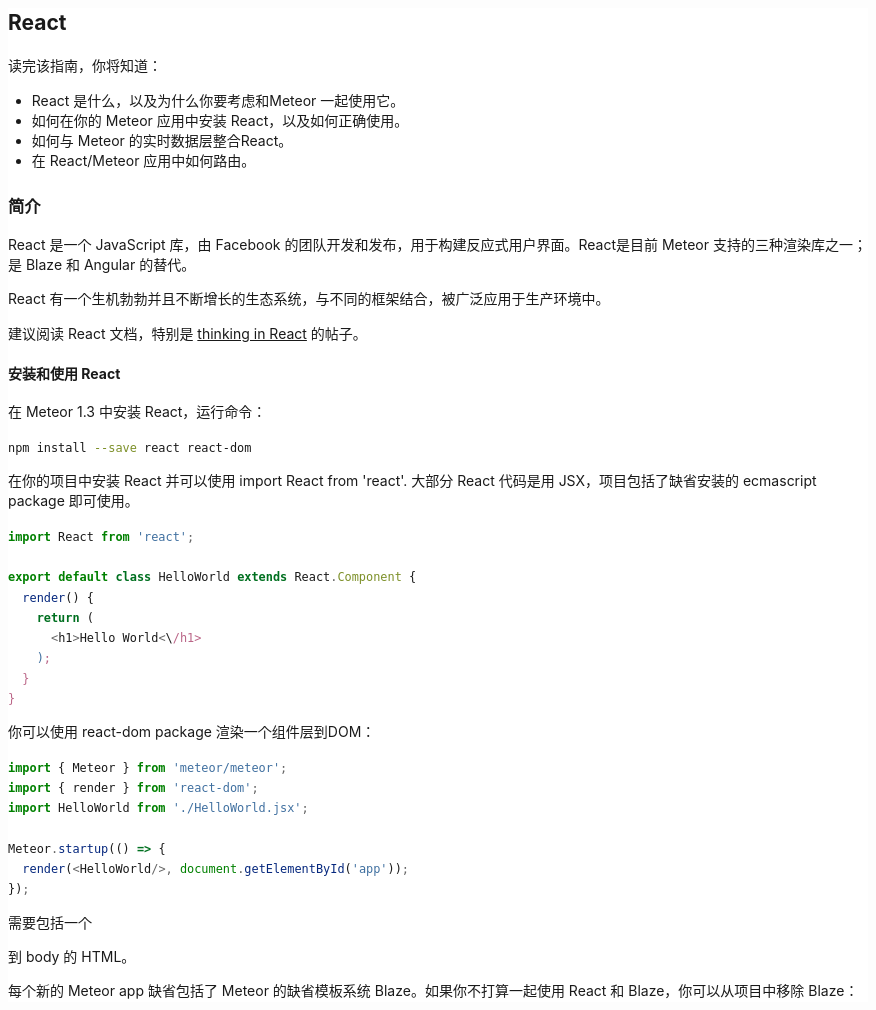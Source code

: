 ## React

读完该指南，你将知道：

- React 是什么，以及为什么你要考虑和Meteor 一起使用它。
- 如何在你的 Meteor 应用中安装 React，以及如何正确使用。
- 如何与 Meteor 的实时数据层整合React。
- 在 React/Meteor 应用中如何路由。

### 简介

React 是一个 JavaScript 库，由 Facebook 的团队开发和发布，用于构建反应式用户界面。React是目前 Meteor 支持的三种渲染库之一；是 Blaze 和 Angular 的替代。

React 有一个生机勃勃并且不断增长的生态系统，与不同的框架结合，被广泛应用于生产环境中。

建议阅读 React 文档，特别是 [thinking in React](https://facebook.github.io/react/docs/thinking-in-react.html) 的帖子。

#### 安装和使用 React

在 Meteor 1.3 中安装 React，运行命令：

``` sh
npm install --save react react-dom
```

在你的项目中安装 React 并可以使用 import React from 'react'. 大部分 React 代码是用 JSX，项目包括了缺省安装的 ecmascript package 即可使用。

``` js
import React from 'react';

export default class HelloWorld extends React.Component {
  render() {
    return (
      <h1>Hello World<\/h1>
    );
  }
}
```

你可以使用 react-dom package 渲染一个组件层到DOM：

``` js
import { Meteor } from 'meteor/meteor';
import { render } from 'react-dom';
import HelloWorld from './HelloWorld.jsx';

Meteor.startup(() => {
  render(<HelloWorld/>, document.getElementById('app'));
});
```

需要包括一个 <div id="app"></div> 到 body 的 HTML。

每个新的 Meteor app 缺省包括了 Meteor 的缺省模板系统 Blaze。如果你不打算一起使用 React 和 Blaze，你可以从项目中移除 Blaze：
